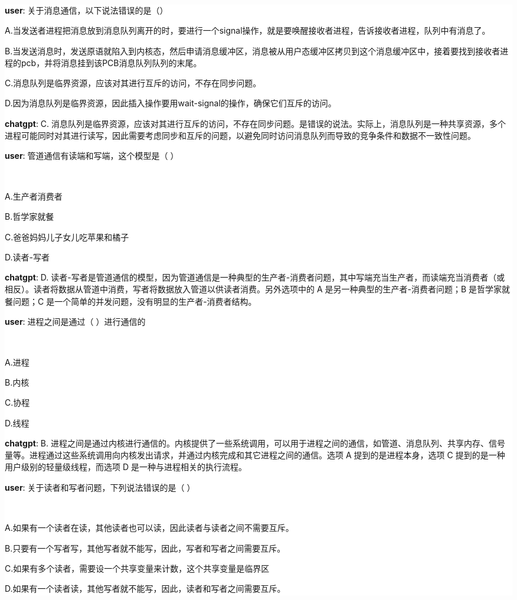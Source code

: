 **user**: 关于消息通信，以下说法错误的是（）


A.当发送者进程把消息放到消息队列离开的时，要进行一个signal操作，就是要唤醒接收者进程，告诉接收者进程，队列中有消息了。


B.当发送消息时，发送原语就陷入到内核态，然后申请消息缓冲区，消息被从用户态缓冲区拷贝到这个消息缓冲区中，接着要找到接收者进程的pcb，并将消息挂到该PCB消息队列队列的末尾。

C.消息队列是临界资源，应该对其进行互斥的访问，不存在同步问题。

D.因为消息队列是临界资源，因此插入操作要用wait-signal的操作，确保它们互斥的访问。

**chatgpt**: C. 消息队列是临界资源，应该对其进行互斥的访问，不存在同步问题。是错误的说法。实际上，消息队列是一种共享资源，多个进程可能同时对其进行读写，因此需要考虑同步和互斥的问题，以避免同时访问消息队列而导致的竞争条件和数据不一致性问题。

**user**: ‍管道通信有读端和写端，这个模型是（ ）


‎

A.生产者消费者

B.哲学家就餐


C.爸爸妈妈儿子女儿吃苹果和橘子



D.读者-写者

**chatgpt**: D. 读者-写者是管道通信的模型，因为管道通信是一种典型的生产者-消费者问题，其中写端充当生产者，而读端充当消费者（或相反）。读者将数据从管道中消费，写者将数据放入管道以供读者消费。另外选项中的 A 是另一种典型的生产者-消费者问题；B 是哲学家就餐问题；C 是一个简单的并发问题，没有明显的生产者-消费者结构。

**user**: 进程之间是通过（ ）进行通信的



‎



A.进程

B.内核


C.协程


D.线程

**chatgpt**: B. 进程之间是通过内核进行通信的。内核提供了一些系统调用，可以用于进程之间的通信，如管道、消息队列、共享内存、信号量等。进程通过这些系统调用向内核发出请求，并通过内核完成和其它进程之间的通信。选项 A 提到的是进程本身，选项 C 提到的是一种用户级别的轻量级线程，而选项 D 是一种与进程相关的执行流程。

**user**: 关于读者和写者问题，下列说法错误的是（ ）



‏



A.如果有一个读者在读，其他读者也可以读，因此读者与读者之间不需要互斥。

B.只要有一个写者写，其他写者就不能写，因此，写者和写者之间需要互斥。

C.如果有多个读者，需要设一个共享变量来计数，这个共享变量是临界区

D.如果有一个读者读，其他写者就不能写，因此，读者和写者之间需要互斥。
